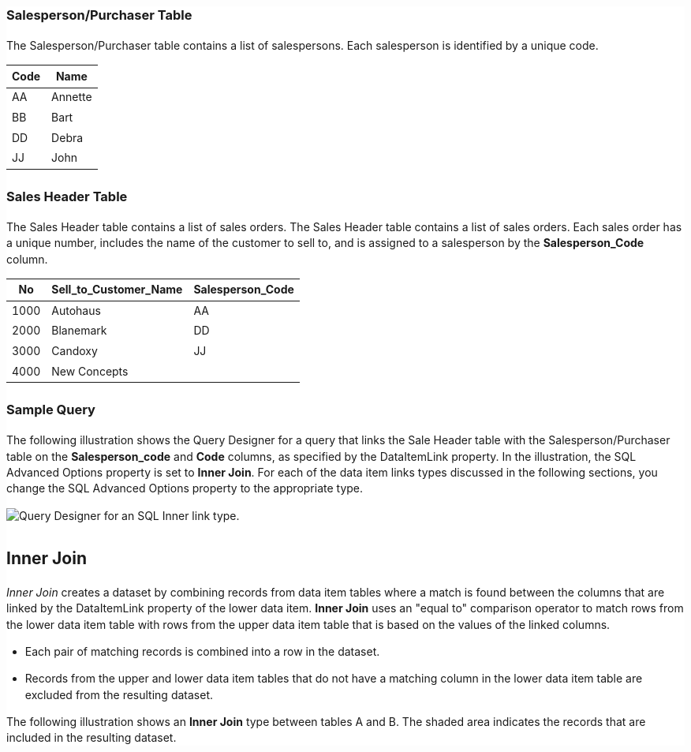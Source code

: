 ### Salesperson/Purchaser Table  
 The Salesperson/Purchaser table contains a list of salespersons. Each salesperson is identified by a unique code.  
  
|Code|Name|  
|----------|----------|  
|AA|Annette|  
|BB|Bart|  
|DD|Debra|  
|JJ|John|  
  
### Sales Header Table  
 The Sales Header table contains a list of sales orders. The Sales Header table contains a list of sales orders. Each sales order has a unique number, includes the name of the customer to sell to, and is assigned to a salesperson by the **Salesperson\_Code** column.  
  
|No|Sell\_to\_Customer\_Name|Salesperson\_Code|  
|--------|------------------------------|-----------------------|  
|1000|Autohaus|AA|  
|2000|Blanemark|DD|  
|3000|Candoxy|JJ|  
|4000|New Concepts||  
  
### Sample Query  
 The following illustration shows the Query Designer for a query that links the Sale Header table with the Salesperson/Purchaser table on the **Salesperson\_code** and **Code** columns, as specified by the DataItemLink property. In the illustration, the SQL Advanced Options property is set to **Inner Join**. For each of the data item links types discussed in the following sections, you change the SQL Advanced Options property to the appropriate type.  
  
 ![Query Designer for an SQL Inner link type.](media/NAV_Query_Designer_SQL_Inner_Join.png "NAV\_Query\_Designer\_SQL\_Inner\_Join")  
  
##  <a name="InnerJoin"></a> Inner Join  
 *Inner Join* creates a dataset by combining records from data item tables where a match is found between the columns that are linked by the DataItemLink property of the lower data item. **Inner Join** uses an "equal to" comparison operator to match rows from the lower data item table with rows from the upper data item table that is based on the values of the linked columns.  
  
-   Each pair of matching records is combined into a row in the dataset.  
  
-   Records from the upper and lower data item tables that do not have a matching column in the lower data item table are excluded from the resulting dataset.  
  
 The following illustration shows an **Inner Join** type between tables A and B. The shaded area indicates the records that are included in the resulting dataset.  
  